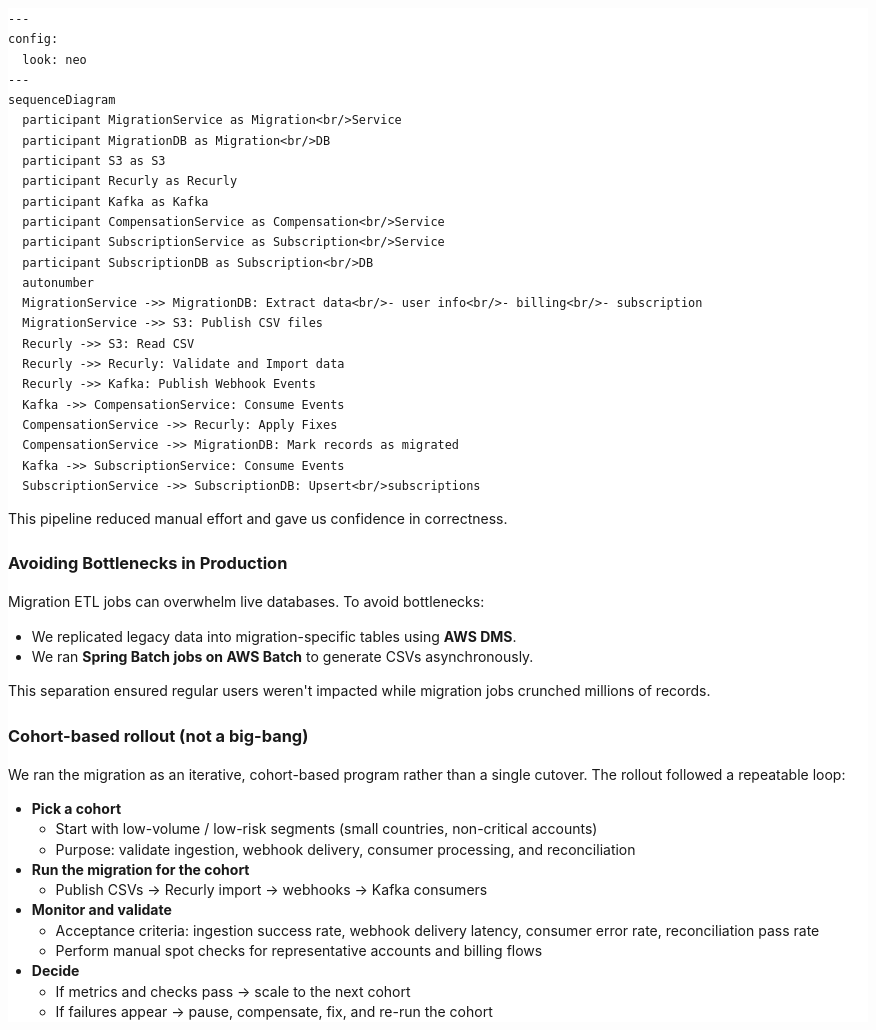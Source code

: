 ```mermaid
---
config:
  look: neo
---
sequenceDiagram
  participant MigrationService as Migration<br/>Service
  participant MigrationDB as Migration<br/>DB
  participant S3 as S3
  participant Recurly as Recurly
  participant Kafka as Kafka
  participant CompensationService as Compensation<br/>Service
  participant SubscriptionService as Subscription<br/>Service
  participant SubscriptionDB as Subscription<br/>DB
  autonumber
  MigrationService ->> MigrationDB: Extract data<br/>- user info<br/>- billing<br/>- subscription
  MigrationService ->> S3: Publish CSV files
  Recurly ->> S3: Read CSV
  Recurly ->> Recurly: Validate and Import data
  Recurly ->> Kafka: Publish Webhook Events
  Kafka ->> CompensationService: Consume Events
  CompensationService ->> Recurly: Apply Fixes
  CompensationService ->> MigrationDB: Mark records as migrated
  Kafka ->> SubscriptionService: Consume Events
  SubscriptionService ->> SubscriptionDB: Upsert<br/>subscriptions
```

This pipeline reduced manual effort and gave us confidence in correctness.

### Avoiding Bottlenecks in Production

Migration ETL jobs can overwhelm live databases. To avoid bottlenecks:

- We replicated legacy data into migration-specific tables using **AWS DMS**.
- We ran **Spring Batch jobs on AWS Batch** to generate CSVs asynchronously.

This separation ensured regular users weren't impacted while migration jobs crunched millions of records.

### Cohort-based rollout (not a big-bang)

We ran the migration as an iterative, cohort-based program rather than a single cutover. The rollout followed a repeatable loop:

- **Pick a cohort**
  - Start with low-volume / low-risk segments (small countries, non-critical accounts)
  - Purpose: validate ingestion, webhook delivery, consumer processing, and reconciliation
- **Run the migration for the cohort**
  - Publish CSVs → Recurly import → webhooks → Kafka consumers
- **Monitor and validate**
  - Acceptance criteria: ingestion success rate, webhook delivery latency, consumer error rate, reconciliation pass rate
  - Perform manual spot checks for representative accounts and billing flows
- **Decide**
  - If metrics and checks pass → scale to the next cohort
  - If failures appear → pause, compensate, fix, and re-run the cohort

